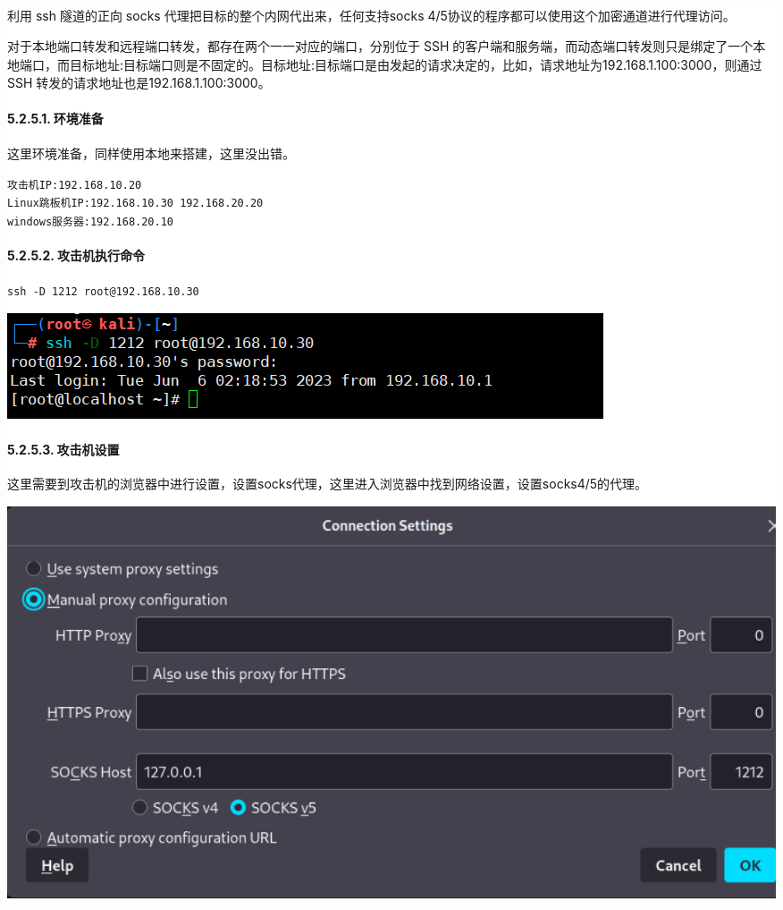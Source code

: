 利用 ssh 隧道的正向 socks 代理把目标的整个内网代出来，任何支持socks 4/5协议的程序都可以使用这个加密通道进行代理访问。

对于本地端口转发和远程端口转发，都存在两个一一对应的端口，分别位于 SSH 的客户端和服务端，而动态端口转发则只是绑定了一个本地端口，而目标地址:目标端口则是不固定的。目标地址:目标端口是由发起的请求决定的，比如，请求地址为192.168.1.100:3000，则通过 SSH 转发的请求地址也是192.168.1.100:3000。

#### 5.2.5.1. 环境准备

这里环境准备，同样使用本地来搭建，这里没出错。

```
攻击机IP:192.168.10.20
Linux跳板机IP:192.168.10.30 192.168.20.20
windows服务器:192.168.20.10
```

#### 5.2.5.2. 攻击机执行命令

```
ssh -D 1212 root@192.168.10.30
```

![image-20230606142306229](assets/2u4WhCOczkr9vm6.png)

#### 5.2.5.3. 攻击机设置

这里需要到攻击机的浏览器中进行设置，设置socks代理，这里进入浏览器中找到网络设置，设置socks4/5的代理。

![image-20230606142948395](assets/MdD6PkQsafbzLce.png)
